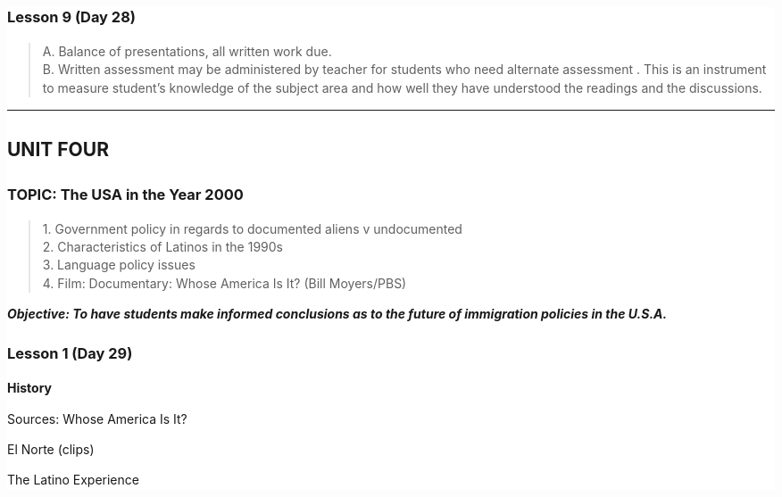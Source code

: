  </blockquote>
 <h3>
  Lesson 9 (Day 28)
 </h3>
 <blockquote>
  <dl>
   <dt>
    A. Balance of presentations, all written work due.
    <dt>
     B. Written assessment may be administered by teacher for students who need alternate assessment . This is an instrument to measure student’s knowledge of the subject area and how well they have understood the readings and the discussions.
    </dt>
   </dt>
  </dl>
 </blockquote>
 <hr/>
 <h2>
  UNIT FOUR
 </h2>
 <h3>
  TOPIC: The USA in the Year 2000
 </h3>
 <blockquote>
  <dl>
   <dt>
    1. Government policy in regards to documented aliens v undocumented
    <dt>
     2. Characteristics of Latinos in the 1990s
     <dt>
      3. Language policy issues
      <dt>
       4. Film: Documentary: Whose America Is It? (Bill Moyers/PBS)
      </dt>
     </dt>
    </dt>
   </dt>
  </dl>
 </blockquote>
 <p>
  <b>
   <i>
    <b>
     Objective:
    </b>
    To have students make informed conclusions as to the future of immigration policies in the U.S.A.
   </i>
  </b>
  <br/>
 </p>
 <h3>
  Lesson 1 (Day 29)
 </h3>
 <b>
  History
 </b>
 <p>
  Sources: Whose America Is It?
 </p>
 <p>
  El Norte (clips)
 </p>
 <p>
  The Latino Experience